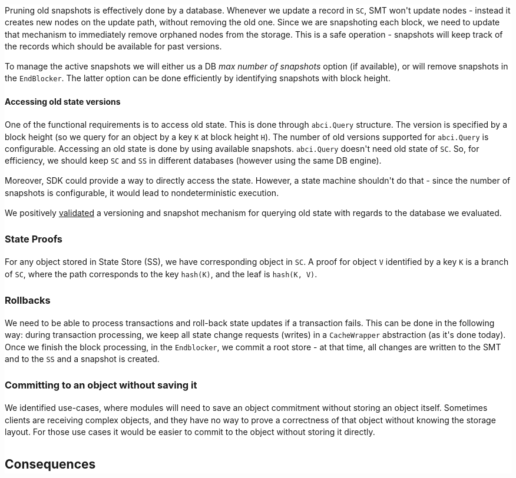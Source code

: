 Pruning old snapshots is effectively done by a database. Whenever we update a
record in `SC`, SMT won't update nodes - instead it creates new nodes on the
update path, without removing the old one. Since we are snapshoting each block,
we need to update that mechanism to immediately remove orphaned nodes from the
storage. This is a safe operation - snapshots will keep track of the records
which should be available for past versions.

To manage the active snapshots we will either us a DB _max number of snapshots_
option (if available), or will remove snapshots in the `EndBlocker`. The latter
option can be done efficiently by identifying snapshots with block height.

#### Accessing old state versions

One of the functional requirements is to access old state. This is done through
`abci.Query` structure. The version is specified by a block height (so we query
for an object by a key `K` at block height `H`). The number of old versions
supported for `abci.Query` is configurable. Accessing an old state is done by
using available snapshots. `abci.Query` doesn't need old state of `SC`. So, for
efficiency, we should keep `SC` and `SS` in different databases (however using
the same DB engine).

Moreover, SDK could provide a way to directly access the state. However, a state
machine shouldn't do that - since the number of snapshots is configurable, it
would lead to nondeterministic execution.

We positively [validated](https://github.com/cosmos/cosmos-sdk/discussions/8297)
a versioning and snapshot mechanism for querying old state with regards to the
database we evaluated.

### State Proofs

For any object stored in State Store (SS), we have corresponding object in `SC`.
A proof for object `V` identified by a key `K` is a branch of `SC`, where the
path corresponds to the key `hash(K)`, and the leaf is `hash(K, V)`.

### Rollbacks

We need to be able to process transactions and roll-back state updates if a
transaction fails. This can be done in the following way: during transaction
processing, we keep all state change requests (writes) in a `CacheWrapper`
abstraction (as it's done today). Once we finish the block processing, in the
`Endblocker`, we commit a root store - at that time, all changes are written to
the SMT and to the `SS` and a snapshot is created.

### Committing to an object without saving it

We identified use-cases, where modules will need to save an object commitment
without storing an object itself. Sometimes clients are receiving complex
objects, and they have no way to prove a correctness of that object without
knowing the storage layout. For those use cases it would be easier to commit to
the object without storing it directly.

## Consequences
